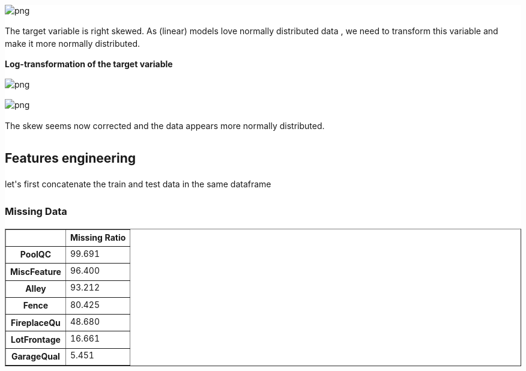 

![png](https://raw.githubusercontent.com/akshaykumarvikram/kaggle-advanced-regression-algos/master/images/output_16_3.png)


The target variable is right skewed.  As (linear) models love normally distributed data , we need to transform this variable and make it more normally distributed.

 **Log-transformation of the target variable**



    


![png](https://raw.githubusercontent.com/akshaykumarvikram/kaggle-advanced-regression-algos/master/images/output_19_2.png)



![png](https://raw.githubusercontent.com/akshaykumarvikram/kaggle-advanced-regression-algos/master/images/output_19_3.png)


The skew seems now corrected and the data appears more normally distributed. 

## Features engineering

let's first  concatenate the train and test data in the same dataframe


    

### Missing Data


<div>
<table border="1" class="dataframe">
  <thead>
    <tr style="text-align: right;">
      <th></th>
      <th>Missing Ratio</th>
    </tr>
  </thead>
  <tbody>
    <tr>
      <th>PoolQC</th>
      <td>99.691</td>
    </tr>
    <tr>
      <th>MiscFeature</th>
      <td>96.400</td>
    </tr>
    <tr>
      <th>Alley</th>
      <td>93.212</td>
    </tr>
    <tr>
      <th>Fence</th>
      <td>80.425</td>
    </tr>
    <tr>
      <th>FireplaceQu</th>
      <td>48.680</td>
    </tr>
    <tr>
      <th>LotFrontage</th>
      <td>16.661</td>
    </tr>
    <tr>
      <th>GarageQual</th>
      <td>5.451</td>
    </tr>